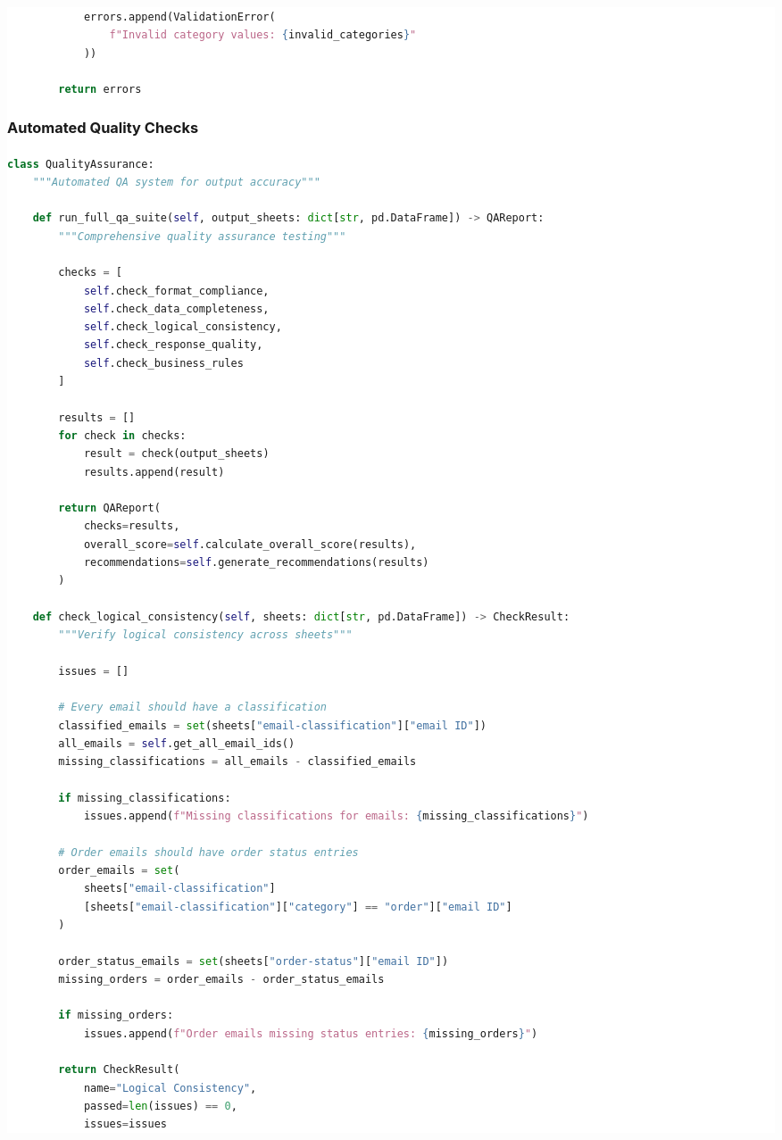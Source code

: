```python
            errors.append(ValidationError(
                f"Invalid category values: {invalid_categories}"
            ))
        
        return errors
```

### **Automated Quality Checks**
```python
class QualityAssurance:
    """Automated QA system for output accuracy"""
    
    def run_full_qa_suite(self, output_sheets: dict[str, pd.DataFrame]) -> QAReport:
        """Comprehensive quality assurance testing"""
        
        checks = [
            self.check_format_compliance,
            self.check_data_completeness,
            self.check_logical_consistency,
            self.check_response_quality,
            self.check_business_rules
        ]
        
        results = []
        for check in checks:
            result = check(output_sheets)
            results.append(result)
        
        return QAReport(
            checks=results,
            overall_score=self.calculate_overall_score(results),
            recommendations=self.generate_recommendations(results)
        )
    
    def check_logical_consistency(self, sheets: dict[str, pd.DataFrame]) -> CheckResult:
        """Verify logical consistency across sheets"""
        
        issues = []
        
        # Every email should have a classification
        classified_emails = set(sheets["email-classification"]["email ID"])
        all_emails = self.get_all_email_ids()
        missing_classifications = all_emails - classified_emails
        
        if missing_classifications:
            issues.append(f"Missing classifications for emails: {missing_classifications}")
        
        # Order emails should have order status entries
        order_emails = set(
            sheets["email-classification"]
            [sheets["email-classification"]["category"] == "order"]["email ID"]
        )
        
        order_status_emails = set(sheets["order-status"]["email ID"])
        missing_orders = order_emails - order_status_emails
        
        if missing_orders:
            issues.append(f"Order emails missing status entries: {missing_orders}")
        
        return CheckResult(
            name="Logical Consistency",
            passed=len(issues) == 0,
            issues=issues
```